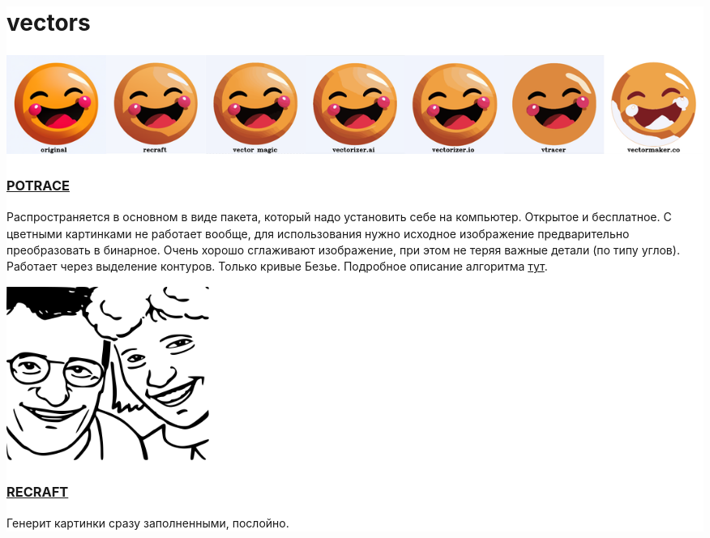 # vectors

<img src="https://github.com/mionka/vectors/blob/main/images/smiley.png"/>


### [POTRACE](https://potrace.sourceforge.net)
Распространяется в основном в виде пакета, который надо установить себе на компьютер. Открытое и бесплатное. С цветными картинками не работает вообще, для использования нужно исходное изображение предварительно преобразовать в бинарное. Очень хорошо сглаживают изображение, при этом не теряя важные детали (по типу углов). Работает через выделение контуров. Только кривые Безье. Подробное описание алгоритма [тут](https://potrace.sourceforge.net/potrace.pdf).

<img src="https://github.com/mionka/vectors/blob/main/images/vector_images/potrace_1.svg" width="250" />

### [RECRAFT](https://app.recraft.ai)

Генерит картинки сразу заполненными, послойно.
